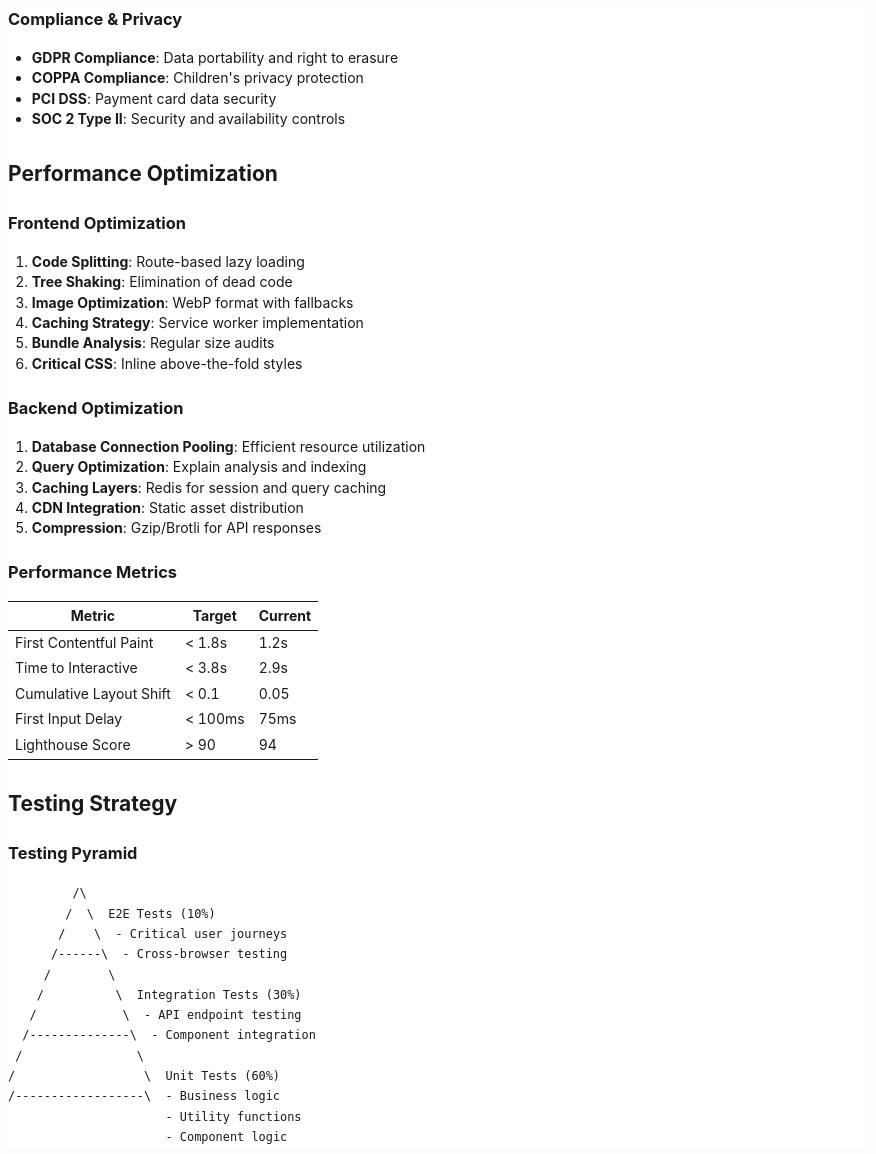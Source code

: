 ### Compliance & Privacy

- **GDPR Compliance**: Data portability and right to erasure
- **COPPA Compliance**: Children's privacy protection
- **PCI DSS**: Payment card data security
- **SOC 2 Type II**: Security and availability controls

## Performance Optimization

### Frontend Optimization

1. **Code Splitting**: Route-based lazy loading
2. **Tree Shaking**: Elimination of dead code
3. **Image Optimization**: WebP format with fallbacks
4. **Caching Strategy**: Service worker implementation
5. **Bundle Analysis**: Regular size audits
6. **Critical CSS**: Inline above-the-fold styles

### Backend Optimization

1. **Database Connection Pooling**: Efficient resource utilization
2. **Query Optimization**: Explain analysis and indexing
3. **Caching Layers**: Redis for session and query caching
4. **CDN Integration**: Static asset distribution
5. **Compression**: Gzip/Brotli for API responses

### Performance Metrics

| Metric | Target | Current |
|--------|--------|---------|
| First Contentful Paint | < 1.8s | 1.2s |
| Time to Interactive | < 3.8s | 2.9s |
| Cumulative Layout Shift | < 0.1 | 0.05 |
| First Input Delay | < 100ms | 75ms |
| Lighthouse Score | > 90 | 94 |

## Testing Strategy

### Testing Pyramid

```
         /\
        /  \  E2E Tests (10%)
       /    \  - Critical user journeys
      /------\  - Cross-browser testing
     /        \
    /          \  Integration Tests (30%)
   /            \  - API endpoint testing
  /--------------\  - Component integration
 /                \
/                  \  Unit Tests (60%)
/------------------\  - Business logic
                      - Utility functions
                      - Component logic
```
